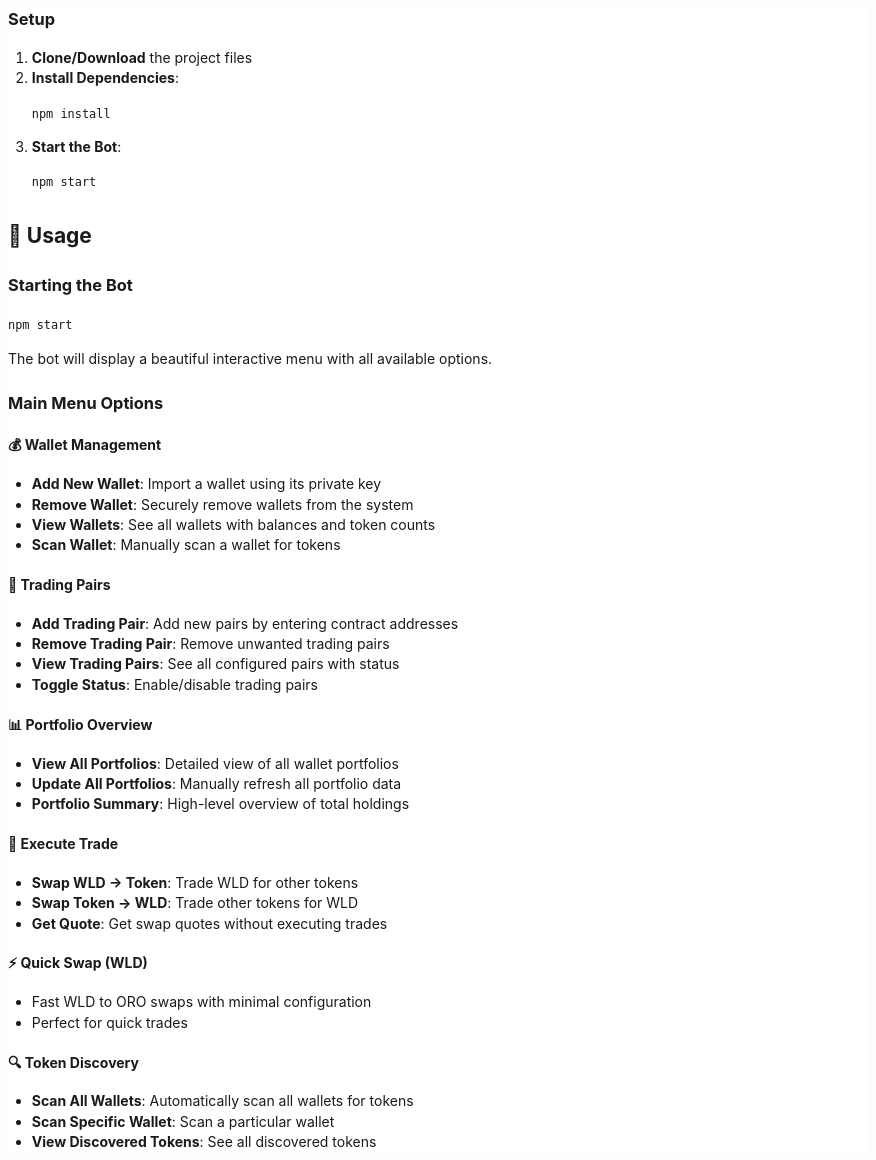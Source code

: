 ### Setup
1. **Clone/Download** the project files
2. **Install Dependencies**:
   ```bash
   npm install
   ```
3. **Start the Bot**:
   ```bash
   npm start
   ```

## 🚀 Usage

### Starting the Bot
```bash
npm start
```

The bot will display a beautiful interactive menu with all available options.

### Main Menu Options

#### 💰 **Wallet Management**
- **Add New Wallet**: Import a wallet using its private key
- **Remove Wallet**: Securely remove wallets from the system
- **View Wallets**: See all wallets with balances and token counts
- **Scan Wallet**: Manually scan a wallet for tokens

#### 🔄 **Trading Pairs**
- **Add Trading Pair**: Add new pairs by entering contract addresses
- **Remove Trading Pair**: Remove unwanted trading pairs
- **View Trading Pairs**: See all configured pairs with status
- **Toggle Status**: Enable/disable trading pairs

#### 📊 **Portfolio Overview**
- **View All Portfolios**: Detailed view of all wallet portfolios
- **Update All Portfolios**: Manually refresh all portfolio data
- **Portfolio Summary**: High-level overview of total holdings

#### 🚀 **Execute Trade**
- **Swap WLD → Token**: Trade WLD for other tokens
- **Swap Token → WLD**: Trade other tokens for WLD
- **Get Quote**: Get swap quotes without executing trades

#### ⚡ **Quick Swap (WLD)**
- Fast WLD to ORO swaps with minimal configuration
- Perfect for quick trades

#### 🔍 **Token Discovery**
- **Scan All Wallets**: Automatically scan all wallets for tokens
- **Scan Specific Wallet**: Scan a particular wallet
- **View Discovered Tokens**: See all discovered tokens
